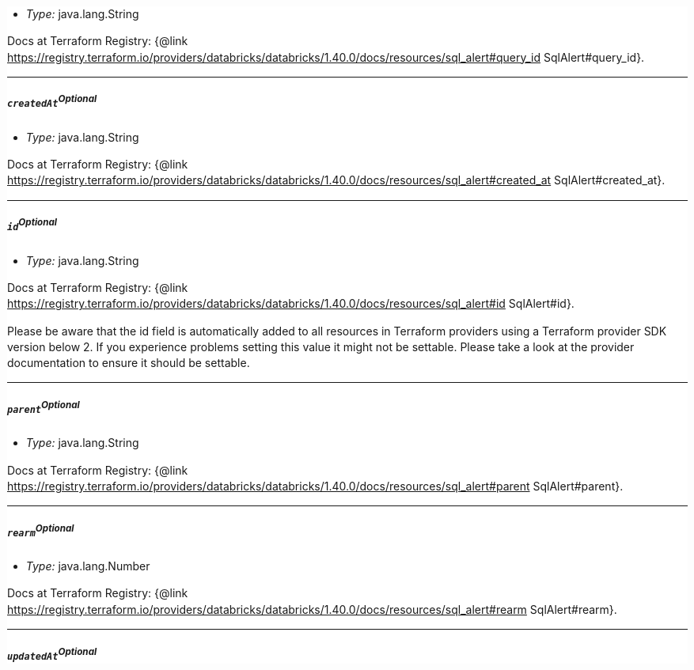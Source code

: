 - *Type:* java.lang.String

Docs at Terraform Registry: {@link https://registry.terraform.io/providers/databricks/databricks/1.40.0/docs/resources/sql_alert#query_id SqlAlert#query_id}.

---

##### `createdAt`<sup>Optional</sup> <a name="createdAt" id="@cdktf/provider-databricks.sqlAlert.SqlAlert.Initializer.parameter.createdAt"></a>

- *Type:* java.lang.String

Docs at Terraform Registry: {@link https://registry.terraform.io/providers/databricks/databricks/1.40.0/docs/resources/sql_alert#created_at SqlAlert#created_at}.

---

##### `id`<sup>Optional</sup> <a name="id" id="@cdktf/provider-databricks.sqlAlert.SqlAlert.Initializer.parameter.id"></a>

- *Type:* java.lang.String

Docs at Terraform Registry: {@link https://registry.terraform.io/providers/databricks/databricks/1.40.0/docs/resources/sql_alert#id SqlAlert#id}.

Please be aware that the id field is automatically added to all resources in Terraform providers using a Terraform provider SDK version below 2.
If you experience problems setting this value it might not be settable. Please take a look at the provider documentation to ensure it should be settable.

---

##### `parent`<sup>Optional</sup> <a name="parent" id="@cdktf/provider-databricks.sqlAlert.SqlAlert.Initializer.parameter.parent"></a>

- *Type:* java.lang.String

Docs at Terraform Registry: {@link https://registry.terraform.io/providers/databricks/databricks/1.40.0/docs/resources/sql_alert#parent SqlAlert#parent}.

---

##### `rearm`<sup>Optional</sup> <a name="rearm" id="@cdktf/provider-databricks.sqlAlert.SqlAlert.Initializer.parameter.rearm"></a>

- *Type:* java.lang.Number

Docs at Terraform Registry: {@link https://registry.terraform.io/providers/databricks/databricks/1.40.0/docs/resources/sql_alert#rearm SqlAlert#rearm}.

---

##### `updatedAt`<sup>Optional</sup> <a name="updatedAt" id="@cdktf/provider-databricks.sqlAlert.SqlAlert.Initializer.parameter.updatedAt"></a>
